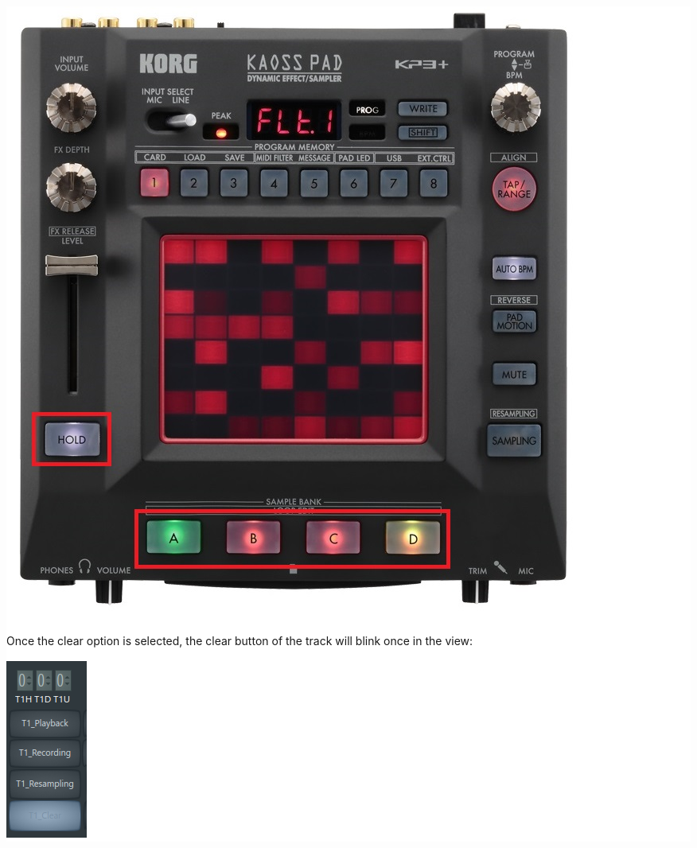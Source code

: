 ![Erasing the track](./resources/erasing-track.jpg)

Once the clear option is selected, the clear button of the track will blink once in the view:

![Clear button blink](./resources/clear-button-blink.png)
